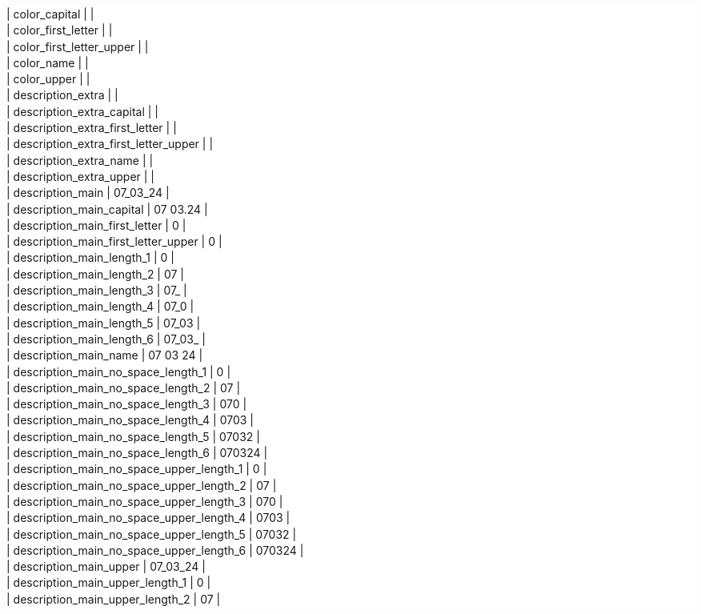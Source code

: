 | color_capital |  |  
| color_first_letter |  |  
| color_first_letter_upper |  |  
| color_name |  |  
| color_upper |  |  
| description_extra |  |  
| description_extra_capital |  |  
| description_extra_first_letter |  |  
| description_extra_first_letter_upper |  |  
| description_extra_name |  |  
| description_extra_upper |  |  
| description_main | 07_03_24 |  
| description_main_capital | 07 03.24 |  
| description_main_first_letter | 0 |  
| description_main_first_letter_upper | 0 |  
| description_main_length_1 | 0 |  
| description_main_length_2 | 07 |  
| description_main_length_3 | 07_ |  
| description_main_length_4 | 07_0 |  
| description_main_length_5 | 07_03 |  
| description_main_length_6 | 07_03_ |  
| description_main_name | 07 03 24 |  
| description_main_no_space_length_1 | 0 |  
| description_main_no_space_length_2 | 07 |  
| description_main_no_space_length_3 | 070 |  
| description_main_no_space_length_4 | 0703 |  
| description_main_no_space_length_5 | 07032 |  
| description_main_no_space_length_6 | 070324 |  
| description_main_no_space_upper_length_1 | 0 |  
| description_main_no_space_upper_length_2 | 07 |  
| description_main_no_space_upper_length_3 | 070 |  
| description_main_no_space_upper_length_4 | 0703 |  
| description_main_no_space_upper_length_5 | 07032 |  
| description_main_no_space_upper_length_6 | 070324 |  
| description_main_upper | 07_03_24 |  
| description_main_upper_length_1 | 0 |  
| description_main_upper_length_2 | 07 |  